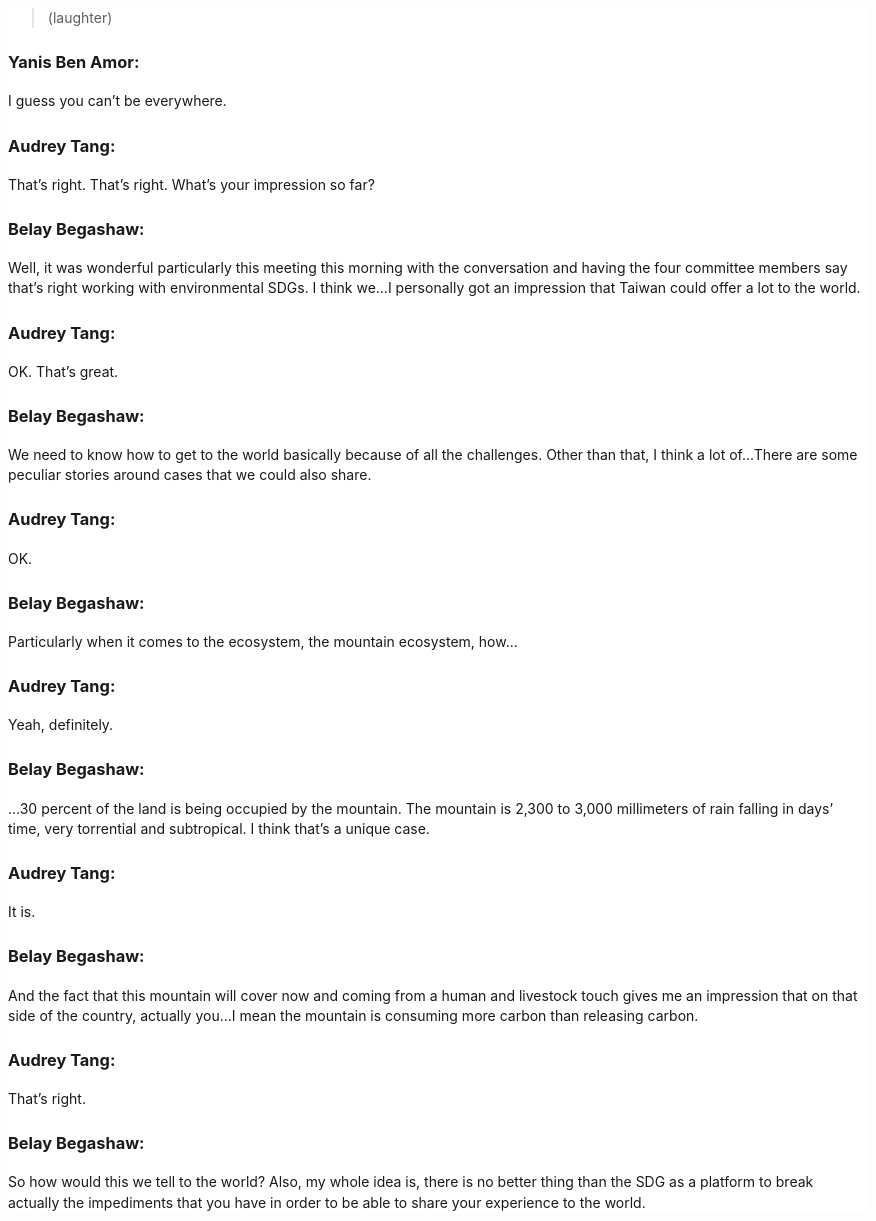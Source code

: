 > (laughter)

### Yanis Ben Amor:
I guess you can’t be everywhere.

### Audrey Tang:
That’s right. That’s right. What’s your impression so far?

### Belay Begashaw:
Well, it was wonderful particularly this meeting this morning with the conversation and having the four committee members say that’s right working with environmental SDGs. I think we...I personally got an impression that Taiwan could offer a lot to the world.

### Audrey Tang:
OK. That’s great.

### Belay Begashaw:
We need to know how to get to the world basically because of all the challenges. Other than that, I think a lot of...There are some peculiar stories around cases that we could also share.

### Audrey Tang:
OK.

### Belay Begashaw:
Particularly when it comes to the ecosystem, the mountain ecosystem, how...

### Audrey Tang:
Yeah, definitely.

### Belay Begashaw:
...30 percent of the land is being occupied by the mountain. The mountain is 2,300 to 3,000 millimeters of rain falling in days’ time, very torrential and subtropical. I think that’s a unique case.

### Audrey Tang:
It is.

### Belay Begashaw:
And the fact that this mountain will cover now and coming from a human and livestock touch gives me an impression that on that side of the country, actually you...I mean the mountain is consuming more carbon than releasing carbon.

### Audrey Tang:
That’s right.

### Belay Begashaw:
So how would this we tell to the world? Also, my whole idea is, there is no better thing than the SDG as a platform to break actually the impediments that you have in order to be able to share your experience to the world.

